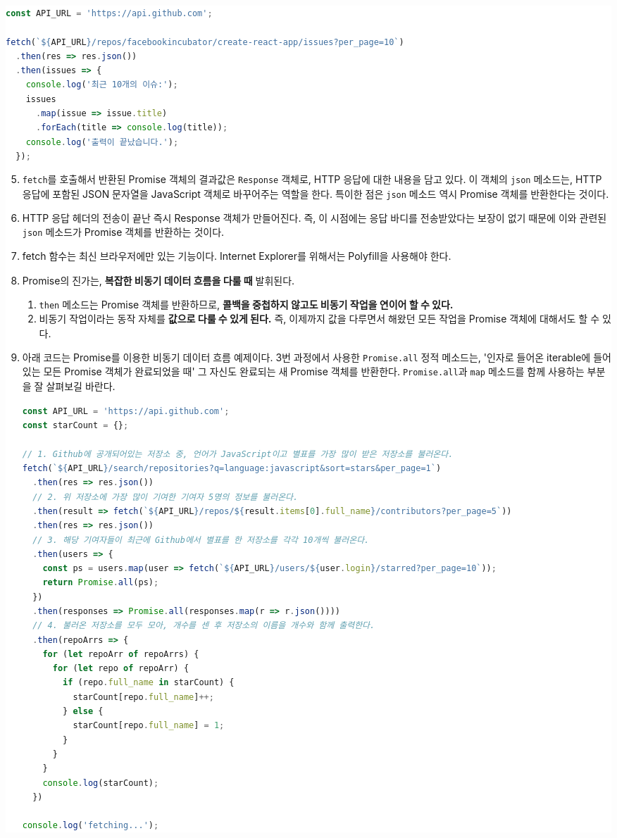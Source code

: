    ```javascript
   const API_URL = 'https://api.github.com';

   fetch(`${API_URL}/repos/facebookincubator/create-react-app/issues?per_page=10`)
     .then(res => res.json())
     .then(issues => {
       console.log('최근 10개의 이슈:');
       issues
         .map(issue => issue.title)
         .forEach(title => console.log(title));
       console.log('출력이 끝났습니다.');
     });
   ```

5. `fetch`를 호출해서 반환된 Promise 객체의 결과값은 `Response` 객체로, HTTP 응답에 대한 내용을 담고 있다. 이 객체의 `json` 메소드는, HTTP 응답에 포함된 JSON 문자열을 JavaScript 객체로 바꾸어주는 역할을 한다. 특이한 점은 `json` 메소드 역시 Promise 객체를 반환한다는 것이다.

6. HTTP 응답 헤더의 전송이 끝난 즉시 Response 객체가 만들어진다. 즉, 이 시점에는 응답 바디를 전송받았다는 보장이 없기 때문에 이와 관련된 `json` 메소드가 Promise 객체를 반환하는 것이다.

7. fetch 함수는 최신 브라우저에만 있는 기능이다. Internet Explorer를 위해서는 Polyfill을 사용해야 한다.

8. Promise의 진가는, **복잡한 비동기 데이터 흐름을 다룰 때** 발휘된다.

   1. `then` 메소드는 Promise 객체를 반환하므로, **콜백을 중첩하지 않고도 비동기 작업을 연이어 할 수 있다.**
   2. 비동기 작업이라는 동작 자체를 **값으로 다룰 수 있게 된다.** 즉, 이제까지 값을 다루면서 해왔던 모든 작업을 Promise 객체에 대해서도 할 수 있다.

9. 아래 코드는 Promise를 이용한 비동기 데이터 흐름 예제이다. 3번 과정에서 사용한 `Promise.all` 정적 메소드는, '인자로 들어온 iterable에 들어있는 모든 Promise 객체가 완료되었을 때' 그 자신도 완료되는 새 Promise 객체를 반환한다. `Promise.all`과 `map` 메소드를 함께 사용하는 부분을 잘 살펴보길 바란다.

   ```javascript
   const API_URL = 'https://api.github.com';
   const starCount = {};

   // 1. Github에 공개되어있는 저장소 중, 언어가 JavaScript이고 별표를 가장 많이 받은 저장소를 불러온다.
   fetch(`${API_URL}/search/repositories?q=language:javascript&sort=stars&per_page=1`)
     .then(res => res.json())
     // 2. 위 저장소에 가장 많이 기여한 기여자 5명의 정보를 불러온다.
     .then(result => fetch(`${API_URL}/repos/${result.items[0].full_name}/contributors?per_page=5`))
     .then(res => res.json())
     // 3. 해당 기여자들이 최근에 Github에서 별표를 한 저장소를 각각 10개씩 불러온다.
     .then(users => {
       const ps = users.map(user => fetch(`${API_URL}/users/${user.login}/starred?per_page=10`));
       return Promise.all(ps);
     })
     .then(responses => Promise.all(responses.map(r => r.json())))
     // 4. 불러온 저장소를 모두 모아, 개수를 센 후 저장소의 이름을 개수와 함께 출력한다.
     .then(repoArrs => {
       for (let repoArr of repoArrs) {
         for (let repo of repoArr) {
           if (repo.full_name in starCount) {
             starCount[repo.full_name]++;
           } else {
             starCount[repo.full_name] = 1;
           }
         }
       }
       console.log(starCount);
     })

   console.log('fetching...');
   ```
